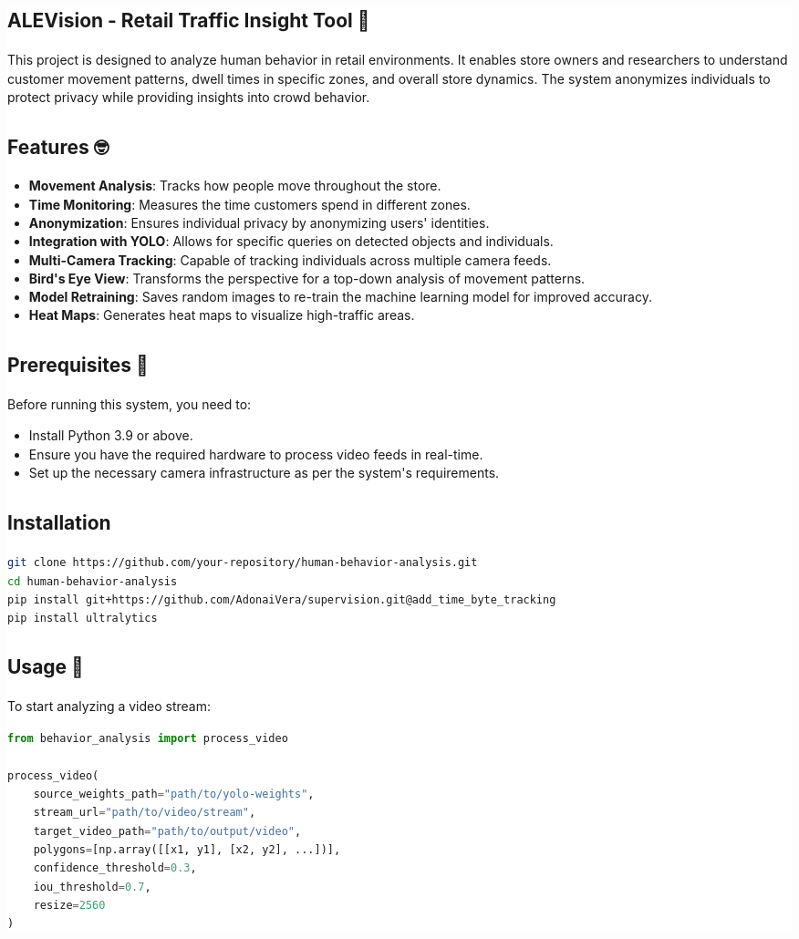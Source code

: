 ## ALEVision - Retail Traffic Insight Tool 🎁
This project is designed to analyze human behavior in retail environments. It enables store owners and researchers to understand customer movement patterns, dwell times in specific zones, and overall store dynamics. The system anonymizes individuals to protect privacy while providing insights into crowd behavior.

## Features 🤓

- **Movement Analysis**: Tracks how people move throughout the store.
- **Time Monitoring**: Measures the time customers spend in different zones.
- **Anonymization**: Ensures individual privacy by anonymizing users' identities.
- **Integration with YOLO**: Allows for specific queries on detected objects and individuals.
- **Multi-Camera Tracking**: Capable of tracking individuals across multiple camera feeds.
- **Bird's Eye View**: Transforms the perspective for a top-down analysis of movement patterns.
- **Model Retraining**: Saves random images to re-train the machine learning model for improved accuracy.
- **Heat Maps**: Generates heat maps to visualize high-traffic areas.

## Prerequisites 📌

Before running this system, you need to:

- Install Python 3.9 or above.
- Ensure you have the required hardware to process video feeds in real-time.
- Set up the necessary camera infrastructure as per the system's requirements.

## Installation

```bash
git clone https://github.com/your-repository/human-behavior-analysis.git
cd human-behavior-analysis
pip install git+https://github.com/AdonaiVera/supervision.git@add_time_byte_tracking
pip install ultralytics
```

## Usage 📌

To start analyzing a video stream:

```python
from behavior_analysis import process_video

process_video(
    source_weights_path="path/to/yolo-weights",
    stream_url="path/to/video/stream",
    target_video_path="path/to/output/video",
    polygons=[np.array([[x1, y1], [x2, y2], ...])],
    confidence_threshold=0.3,
    iou_threshold=0.7,
    resize=2560
)
```
